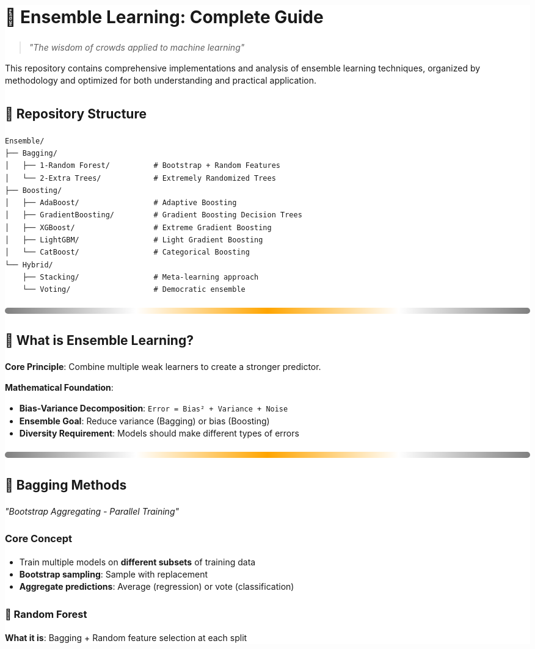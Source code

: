# 🌟 Ensemble Learning: Complete Guide

> *"The wisdom of crowds applied to machine learning"*

This repository contains comprehensive implementations and analysis of ensemble learning techniques, organized by methodology and optimized for both understanding and practical application.

## 📁 Repository Structure

```
Ensemble/
├── Bagging/
│   ├── 1-Random Forest/          # Bootstrap + Random Features
│   └── 2-Extra Trees/            # Extremely Randomized Trees
├── Boosting/
│   ├── AdaBoost/                 # Adaptive Boosting
│   ├── GradientBoosting/         # Gradient Boosting Decision Trees
│   ├── XGBoost/                  # Extreme Gradient Boosting
│   ├── LightGBM/                 # Light Gradient Boosting
│   └── CatBoost/                 # Categorical Boosting
└── Hybrid/
    ├── Stacking/                 # Meta-learning approach
    └── Voting/                   # Democratic ensemble
```

<div style="width: 100%; height: 10px; background: linear-gradient(to right, gray, white, orange,white, gray); border-radius: 5px; margin: 20px 0;"></div>


## 🎯 What is Ensemble Learning?

**Core Principle**: Combine multiple weak learners to create a stronger predictor.

**Mathematical Foundation**:
- **Bias-Variance Decomposition**: `Error = Bias² + Variance + Noise`
- **Ensemble Goal**: Reduce variance (Bagging) or bias (Boosting)
- **Diversity Requirement**: Models should make different types of errors

<div style="width: 100%; height: 10px; background: linear-gradient(to right, gray, white, orange,white, gray); border-radius: 5px; margin: 20px 0;"></div>

## 🎲 Bagging Methods
*"Bootstrap Aggregating - Parallel Training"*

### Core Concept
- Train multiple models on **different subsets** of training data
- **Bootstrap sampling**: Sample with replacement
- **Aggregate predictions**: Average (regression) or vote (classification)

### 🌳 Random Forest
**What it is**: Bagging + Random feature selection at each split
